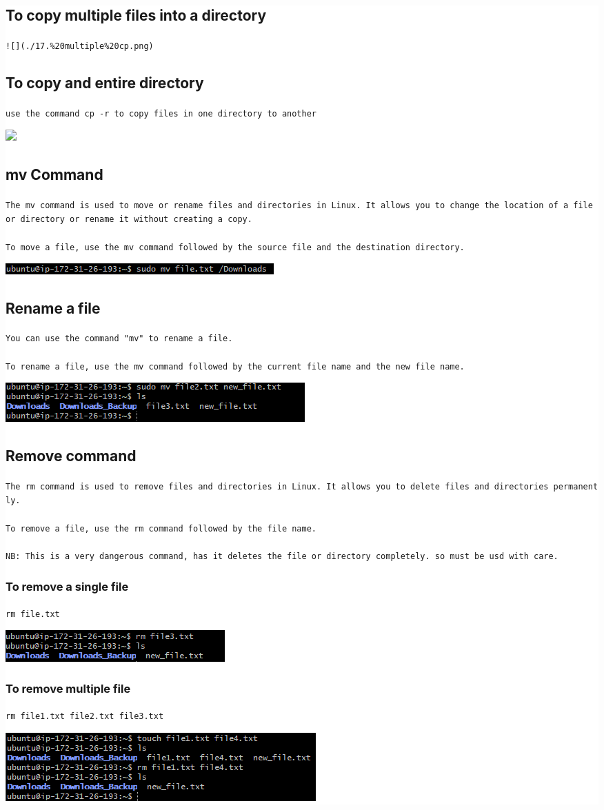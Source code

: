 ## To copy multiple files into a directory

    ![](./17.%20multiple%20cp.png)

## To copy and entire directory
    use the command cp -r to copy files in one directory to another
![](./multipe%20dir.png)

## mv Command
    The mv command is used to move or rename files and directories in Linux. It allows you to change the location of a file or directory or rename it without creating a copy.

    To move a file, use the mv command followed by the source file and the destination directory.
![](./19.move.png)

## Rename a file
    You can use the command "mv" to rename a file.

    To rename a file, use the mv command followed by the current file name and the new file name.
![](./20.Rename.png)

## Remove command
    The rm command is used to remove files and directories in Linux. It allows you to delete files and directories permanently.

    To remove a file, use the rm command followed by the file name.

    NB: This is a very dangerous command, has it deletes the file or directory completely. so must be usd with care.

### To remove a single file
    rm file.txt
![](./21.rm%20single%20file.png)

### To remove multiple file
    rm file1.txt file2.txt file3.txt
![](./22.rm%20multiple%20files.png)
